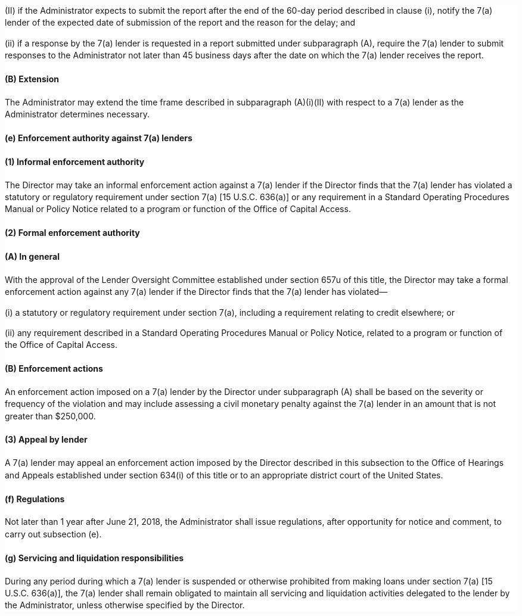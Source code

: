 (II) if the Administrator expects to submit the report after the end of the 60-day period described in clause (i), notify the 7(a) lender of the expected date of submission of the report and the reason for the delay; and

(ii) if a response by the 7(a) lender is requested in a report submitted under subparagraph (A), require the 7(a) lender to submit responses to the Administrator not later than 45 business days after the date on which the 7(a) lender receives the report.

#### (B) Extension ####

The Administrator may extend the time frame described in subparagraph (A)(i)(II) with respect to a 7(a) lender as the Administrator determines necessary.

#### (e) Enforcement authority against 7(a) lenders ####

#### (1) Informal enforcement authority ####

The Director may take an informal enforcement action against a 7(a) lender if the Director finds that the 7(a) lender has violated a statutory or regulatory requirement under section 7(a) [15 U.S.C. 636(a)] or any requirement in a Standard Operating Procedures Manual or Policy Notice related to a program or function of the Office of Capital Access.

#### (2) Formal enforcement authority ####

#### (A) In general ####

With the approval of the Lender Oversight Committee established under section 657u of this title, the Director may take a formal enforcement action against any 7(a) lender if the Director finds that the 7(a) lender has violated—

(i) a statutory or regulatory requirement under section 7(a), including a requirement relating to credit elsewhere; or

(ii) any requirement described in a Standard Operating Procedures Manual or Policy Notice, related to a program or function of the Office of Capital Access.

#### (B) Enforcement actions ####

An enforcement action imposed on a 7(a) lender by the Director under subparagraph (A) shall be based on the severity or frequency of the violation and may include assessing a civil monetary penalty against the 7(a) lender in an amount that is not greater than $250,000.

#### (3) Appeal by lender ####

A 7(a) lender may appeal an enforcement action imposed by the Director described in this subsection to the Office of Hearings and Appeals established under section 634(i) of this title or to an appropriate district court of the United States.

#### (f) Regulations ####

Not later than 1 year after June 21, 2018, the Administrator shall issue regulations, after opportunity for notice and comment, to carry out subsection (e).

#### (g) Servicing and liquidation responsibilities ####

During any period during which a 7(a) lender is suspended or otherwise prohibited from making loans under section 7(a) [15 U.S.C. 636(a)], the 7(a) lender shall remain obligated to maintain all servicing and liquidation activities delegated to the lender by the Administrator, unless otherwise specified by the Director.
